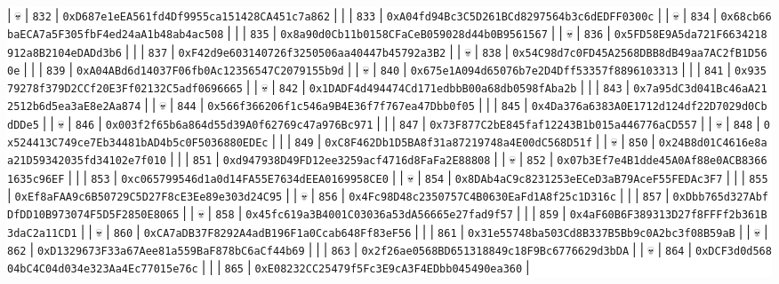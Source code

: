 | 💀 | `832` | `0xD687e1eEA561fd4Df9955ca151428CA451c7a862` |
|  | `833` | `0xA04fd94Bc3C5D261BCd8297564b3c6dEDFF0300c` |
| 💀 | `834` | `0x68cb66baECA7a5F305fbF4ed24aA1b48ab4ac508` |
|  | `835` | `0x8a90d0Cb11b0158CFaCeB059028d44b0B9561567` |
| 💀 | `836` | `0x5FD58E9A5da721F6634218912a8B2104eDADd3b6` |
|  | `837` | `0xF42d9e603140726f3250506aa40447b45792a3B2` |
| 💀 | `838` | `0x54C98d7c0FD45A2568DBB8dB49aa7AC2fB1D560e` |
|  | `839` | `0xA04ABd6d14037F06fb0Ac12356547C2079155b9d` |
| 💀 | `840` | `0x675e1A094d65076b7e2D4Dff53357f8896103313` |
|  | `841` | `0x93579278f379D2CCf20E3Ff02132C5adf0696665` |
| 💀 | `842` | `0x1DADF4d494474Cd171edbbB00a68db0598fAba2b` |
|  | `843` | `0x7a95dC3d041Bc46aA212512b6d5ea3aE8e2Aa874` |
| 💀 | `844` | `0x566f366206f1c546a9B4E36f7f767ea47Dbb0f05` |
|  | `845` | `0x4Da376a6383A0E1712d124df22D7029d0CbdDDe5` |
| 💀 | `846` | `0x003f2f65b6a864d55d39A0f62769c47a976Bc971` |
|  | `847` | `0x73F877C2bE845faf12243B1b015a446776aCD557` |
| 💀 | `848` | `0x524413C749ce7Eb34481bAD4b5c0F5036880EDEc` |
|  | `849` | `0xC8F462Db1D5BA8f31a87219748a4E00dC568D51f` |
| 💀 | `850` | `0x24B8d01C4616e8aa21D59342035fd34102e7f010` |
|  | `851` | `0xd947938D49FD12ee3259acf4716d8FaFa2E88808` |
| 💀 | `852` | `0x07b3Ef7e4B1dde45A0Af88e0ACB83661635c96EF` |
|  | `853` | `0xc065799546d1a0d14FA55E7634dEEA0169958CE0` |
| 💀 | `854` | `0x8DAb4aC9c8231253eECeD3aB79AceF55FEDAc3F7` |
|  | `855` | `0xEf8aFAA9c6B50729C5D27F8cE3Ee89e303d24C95` |
| 💀 | `856` | `0x4Fc98D48c2350757C4B0630EaFd1A8f25c1D316c` |
|  | `857` | `0xDbb765d327AbfDfDD10B973074F5D5F2850E8065` |
| 💀 | `858` | `0x45fc619a3B4001C03036a53dA56665e27fad9f57` |
|  | `859` | `0x4aF60B6F389313D27f8FFFf2b361B3daC2a11CD1` |
| 💀 | `860` | `0xCA7aDB37F8292A4adB196F1a0Ccab648Ff83eF56` |
|  | `861` | `0x31e55748ba503Cd8B337B5Bb9c0A2bc3f08B59aB` |
| 💀 | `862` | `0xD1329673F33a67Aee81a559BaF878bC6aCf44b69` |
|  | `863` | `0x2f26ae0568BD651318849c18F9Bc6776629d3bDA` |
| 💀 | `864` | `0xDCF3d0d56804bC4C04d034e323Aa4Ec77015e76c` |
|  | `865` | `0xE08232CC25479f5Fc3E9cA3F4EDbb045490ea360` |
